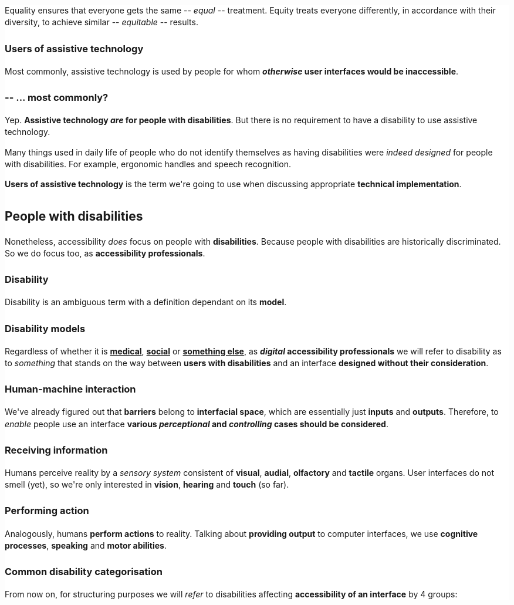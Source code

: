 Equality ensures that everyone gets the same -- *equal* -- treatment. Equity treats everyone differently, in accordance with their diversity, to achieve similar -- *equitable* -- results.

### Users of assistive technology
Most commonly, assistive technology is used by people for whom ***otherwise* user interfaces would be inaccessible**.

### -- ... most commonly?
Yep. **Assistive technology *are* for people with disabilities**. But there is no requirement to have a disability to use assistive technology.

Many things used in daily life of people who do not identify themselves as having disabilities were *indeed designed* for people with disabilities. For example, ergonomic handles and speech recognition.

**Users of assistive technology** is the term we're going to use when discussing appropriate **technical implementation**.

## People with disabilities
Nonetheless, accessibility *does* focus on people with **disabilities**. Because people with disabilities are historically discriminated. So we do focus too, as **accessibility professionals**. 

### Disability
Disability is an ambiguous term with a definition dependant on its **model**. 

### Disability models
Regardless of whether it is [**medical**](https://en.wikipedia.org/wiki/Medical_model_of_disability), [**social**](https://en.wikipedia.org/wiki/Social_model_of_disability) or [**something else**](https://en.wikipedia.org/wiki/Disability#Other_models), as ***digital* accessibility professionals** we will refer to disability as to *something* that stands on the way between **users with disabilities** and an interface **designed without their consideration**.

### Human-machine interaction
We've already figured out that **barriers** belong to **interfacial space**, which are essentially just **inputs** and **outputs**. Therefore, to *enable* people use an interface **various *perceptional* and *controlling* cases should be considered**.

### Receiving information
Humans perceive reality by a *sensory system* consistent of **visual**, **audial**, **olfactory** and **tactile** organs. User interfaces do not smell (yet), so we're only interested in **vision**, **hearing** and **touch** (so far).

### Performing action
Analogously, humans **perform actions** to reality. Talking about **providing output** to computer interfaces, we use **cognitive processes**, **speaking** and **motor abilities**. 

### Common disability categorisation  
From now on, for structuring purposes we will *refer* to disabilities affecting **accessibility of an interface** by 4 groups:
